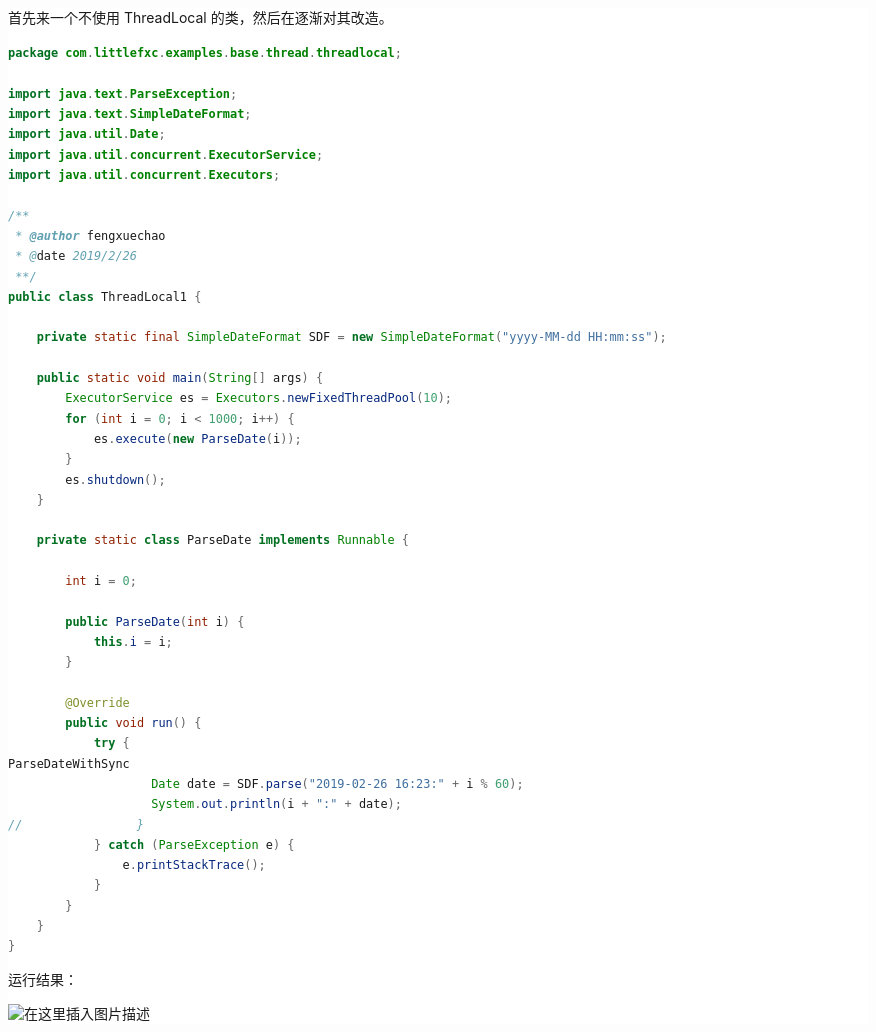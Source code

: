 首先来一个不使用 ThreadLocal 的类，然后在逐渐对其改造。

```java
package com.littlefxc.examples.base.thread.threadlocal;

import java.text.ParseException;
import java.text.SimpleDateFormat;
import java.util.Date;
import java.util.concurrent.ExecutorService;
import java.util.concurrent.Executors;

/**
 * @author fengxuechao
 * @date 2019/2/26
 **/
public class ThreadLocal1 {

    private static final SimpleDateFormat SDF = new SimpleDateFormat("yyyy-MM-dd HH:mm:ss");

    public static void main(String[] args) {
        ExecutorService es = Executors.newFixedThreadPool(10);
        for (int i = 0; i < 1000; i++) {
            es.execute(new ParseDate(i));
        }
        es.shutdown();
    }

    private static class ParseDate implements Runnable {

        int i = 0;

        public ParseDate(int i) {
            this.i = i;
        }

        @Override
        public void run() {
            try {
ParseDateWithSync
                    Date date = SDF.parse("2019-02-26 16:23:" + i % 60);
                    System.out.println(i + ":" + date);
//                }
            } catch (ParseException e) {
                e.printStackTrace();
            }
        }
    }
}
```

运行结果：

![在这里插入图片描述](https://img-blog.csdnimg.cn/20190226171230594.png?x-oss-process=image/watermark,type_ZmFuZ3poZW5naGVpdGk,shadow_10,text_aHR0cHM6Ly9ibG9nLmNzZG4ubmV0L0xpdHRsZV9meGM=,size_16,color_FFFFFF,t_70)
